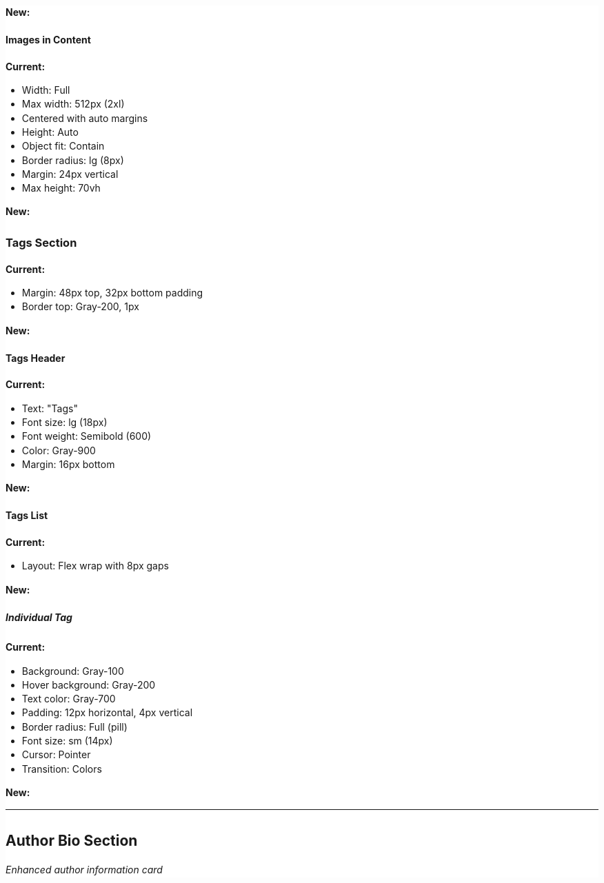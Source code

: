 **New:**

#### Images in Content
**Current:**
- Width: Full
- Max width: 512px (2xl)
- Centered with auto margins
- Height: Auto
- Object fit: Contain
- Border radius: lg (8px)
- Margin: 24px vertical
- Max height: 70vh

**New:**

### Tags Section
**Current:**
- Margin: 48px top, 32px bottom padding
- Border top: Gray-200, 1px

**New:**

#### Tags Header
**Current:**
- Text: "Tags"
- Font size: lg (18px)
- Font weight: Semibold (600)
- Color: Gray-900
- Margin: 16px bottom

**New:**

#### Tags List
**Current:**
- Layout: Flex wrap with 8px gaps

**New:**

##### Individual Tag
**Current:**
- Background: Gray-100
- Hover background: Gray-200
- Text color: Gray-700
- Padding: 12px horizontal, 4px vertical
- Border radius: Full (pill)
- Font size: sm (14px)
- Cursor: Pointer
- Transition: Colors

**New:**

---

## Author Bio Section
*Enhanced author information card*
